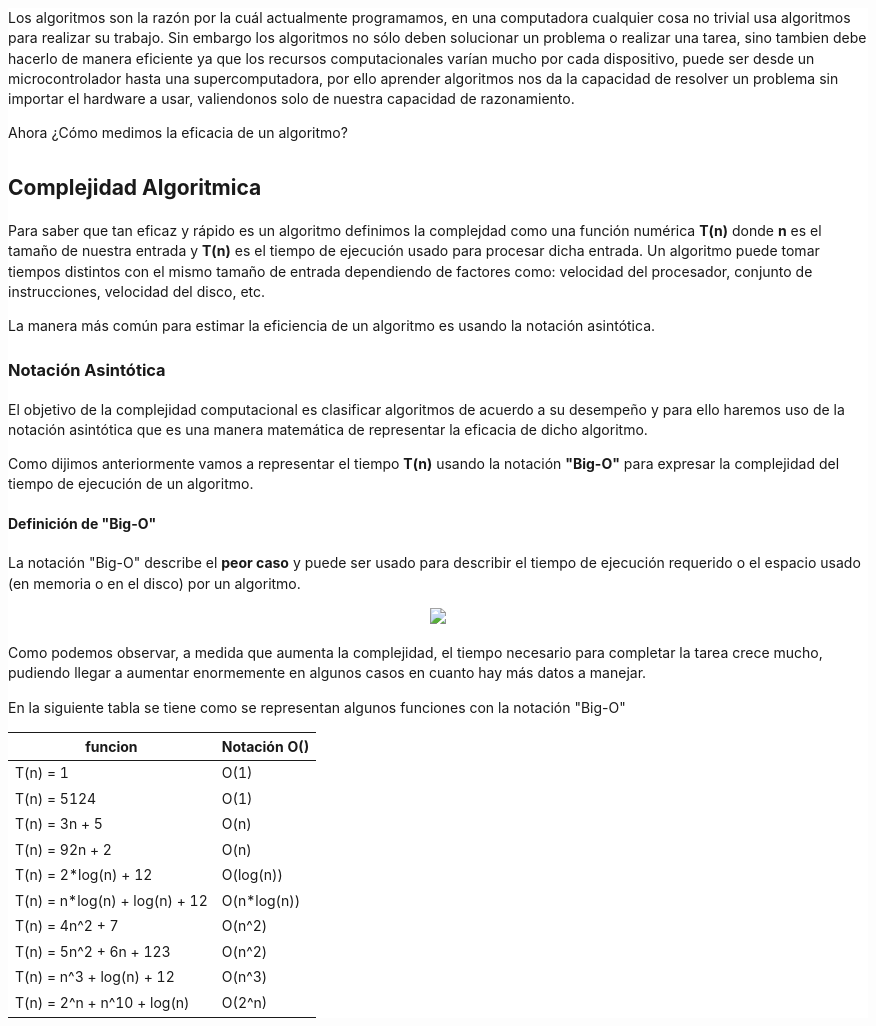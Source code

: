 Los algoritmos son la razón por la cuál actualmente programamos, en una computadora cualquier cosa no trivial usa algoritmos para realizar su trabajo. Sin embargo los algoritmos no sólo deben solucionar un problema o realizar una tarea, sino tambien debe hacerlo de manera eficiente ya que los recursos computacionales varían mucho por cada dispositivo, puede ser desde un microcontrolador hasta una supercomputadora, por ello aprender algoritmos nos da la capacidad de resolver un problema sin importar el hardware a usar, valiendonos solo de nuestra capacidad de razonamiento.

Ahora ¿Cómo medimos la eficacia de un algoritmo?

## Complejidad Algoritmica

Para saber que tan eficaz y rápido es un algoritmo definimos la complejdad como una función numérica __T(n)__ donde __n__ es el tamaño de nuestra entrada y __T(n)__ es el tiempo de ejecución usado para procesar dicha entrada. Un algoritmo puede tomar tiempos distintos con el mismo tamaño de entrada dependiendo de factores como: velocidad del procesador, conjunto de instrucciones, velocidad del disco, etc.

La manera más común para estimar la eficiencia de un algoritmo es usando la notación asintótica.

### Notación Asintótica

El objetivo de la complejidad computacional es clasificar algoritmos de acuerdo a su desempeño y para ello haremos uso de la notación asintótica que es una manera matemática de representar la eficacia de dicho algoritmo.

Como dijimos anteriormente vamos a representar el tiempo __T(n)__ usando la notación __"Big-O"__ para expresar la complejidad del tiempo de ejecución de un algoritmo.

#### Definición de "Big-O"

La notación "Big-O" describe el __peor caso__ y puede ser usado para describir el tiempo de ejecución requerido o el espacio usado (en memoria o en el disco) por un algoritmo.

<p align="center"> 
<img src="https://github.com/gersongams/HackSpaceAlgorithms/blob/master/images/time-complexity.png">
</p>

Como podemos observar, a medida que aumenta la complejidad, el tiempo necesario para completar la tarea crece mucho, pudiendo llegar a aumentar enormemente en algunos casos en cuanto hay más datos a manejar.

En la siguiente tabla se tiene como se representan algunos funciones con la notación "Big-O"

funcion | Notación O() 
--- | --- 
T(n) = 1 | O(1)
T(n) = 5124 | O(1)
T(n) = 3n + 5 | O(n)
T(n) = 92n + 2 | O(n)
T(n) = 2*log(n) + 12 | O(log(n))
T(n) = n*log(n) + log(n) + 12 | O(n*log(n))
T(n) = 4n^2 + 7 | O(n^2)
T(n) = 5n^2 + 6n + 123 | O(n^2)
T(n) = n^3 + log(n) + 12 | O(n^3)
T(n) = 2^n + n^10 + log(n) | O(2^n)
